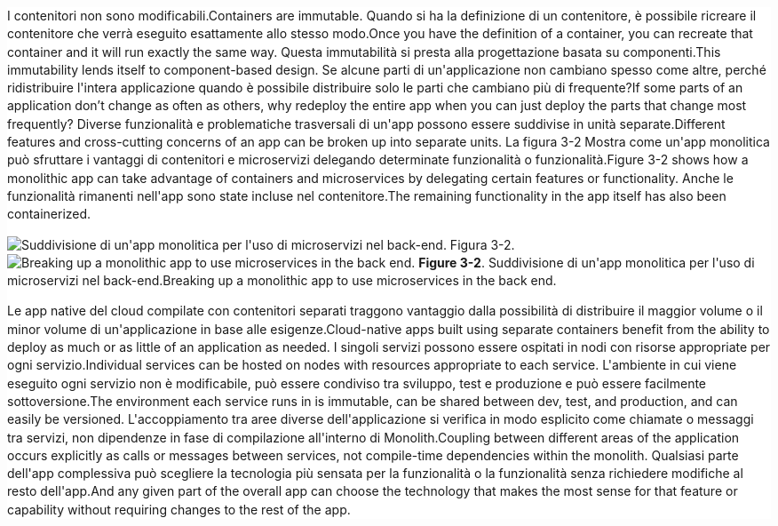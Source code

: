 <span data-ttu-id="e7acb-140">I contenitori non sono modificabili.</span><span class="sxs-lookup"><span data-stu-id="e7acb-140">Containers are immutable.</span></span> <span data-ttu-id="e7acb-141">Quando si ha la definizione di un contenitore, è possibile ricreare il contenitore che verrà eseguito esattamente allo stesso modo.</span><span class="sxs-lookup"><span data-stu-id="e7acb-141">Once you have the definition of a container, you can recreate that container and it will run exactly the same way.</span></span> <span data-ttu-id="e7acb-142">Questa immutabilità si presta alla progettazione basata su componenti.</span><span class="sxs-lookup"><span data-stu-id="e7acb-142">This immutability lends itself to component-based design.</span></span> <span data-ttu-id="e7acb-143">Se alcune parti di un'applicazione non cambiano spesso come altre, perché ridistribuire l'intera applicazione quando è possibile distribuire solo le parti che cambiano più di frequente?</span><span class="sxs-lookup"><span data-stu-id="e7acb-143">If some parts of an application don’t change as often as others, why redeploy the entire app when you can just deploy the parts that change most frequently?</span></span> <span data-ttu-id="e7acb-144">Diverse funzionalità e problematiche trasversali di un'app possono essere suddivise in unità separate.</span><span class="sxs-lookup"><span data-stu-id="e7acb-144">Different features and cross-cutting concerns of an app can be broken up into separate units.</span></span> <span data-ttu-id="e7acb-145">La figura 3-2 Mostra come un'app monolitica può sfruttare i vantaggi di contenitori e microservizi delegando determinate funzionalità o funzionalità.</span><span class="sxs-lookup"><span data-stu-id="e7acb-145">Figure 3-2 shows how a monolithic app can take advantage of containers and microservices by delegating certain features or functionality.</span></span> <span data-ttu-id="e7acb-146">Anche le funzionalità rimanenti nell'app sono state incluse nel contenitore.</span><span class="sxs-lookup"><span data-stu-id="e7acb-146">The remaining functionality in the app itself has also been containerized.</span></span>

<span data-ttu-id="e7acb-147">![Suddivisione di un'app monolitica per l'uso di microservizi nel back-end. **Figura 3-2**. ](./media/breaking-up-monolith-with-backend-microservices.png)
</span><span class="sxs-lookup"><span data-stu-id="e7acb-147">![Breaking up a monolithic app to use microservices in the back end.](./media/breaking-up-monolith-with-backend-microservices.png)
**Figure 3-2**.</span></span> <span data-ttu-id="e7acb-148">Suddivisione di un'app monolitica per l'uso di microservizi nel back-end.</span><span class="sxs-lookup"><span data-stu-id="e7acb-148">Breaking up a monolithic app to use microservices in the back end.</span></span>

<span data-ttu-id="e7acb-149">Le app native del cloud compilate con contenitori separati traggono vantaggio dalla possibilità di distribuire il maggior volume o il minor volume di un'applicazione in base alle esigenze.</span><span class="sxs-lookup"><span data-stu-id="e7acb-149">Cloud-native apps built using separate containers benefit from the ability to deploy as much or as little of an application as needed.</span></span> <span data-ttu-id="e7acb-150">I singoli servizi possono essere ospitati in nodi con risorse appropriate per ogni servizio.</span><span class="sxs-lookup"><span data-stu-id="e7acb-150">Individual services can be hosted on nodes with resources appropriate to each service.</span></span> <span data-ttu-id="e7acb-151">L'ambiente in cui viene eseguito ogni servizio non è modificabile, può essere condiviso tra sviluppo, test e produzione e può essere facilmente sottoversione.</span><span class="sxs-lookup"><span data-stu-id="e7acb-151">The environment each service runs in is immutable, can be shared between dev, test, and production, and can easily be versioned.</span></span> <span data-ttu-id="e7acb-152">L'accoppiamento tra aree diverse dell'applicazione si verifica in modo esplicito come chiamate o messaggi tra servizi, non dipendenze in fase di compilazione all'interno di Monolith.</span><span class="sxs-lookup"><span data-stu-id="e7acb-152">Coupling between different areas of the application occurs explicitly as calls or messages between services, not compile-time dependencies within the monolith.</span></span> <span data-ttu-id="e7acb-153">Qualsiasi parte dell'app complessiva può scegliere la tecnologia più sensata per la funzionalità o la funzionalità senza richiedere modifiche al resto dell'app.</span><span class="sxs-lookup"><span data-stu-id="e7acb-153">And any given part of the overall app can choose the technology that makes the most sense for that feature or capability without requiring changes to the rest of the app.</span></span>
